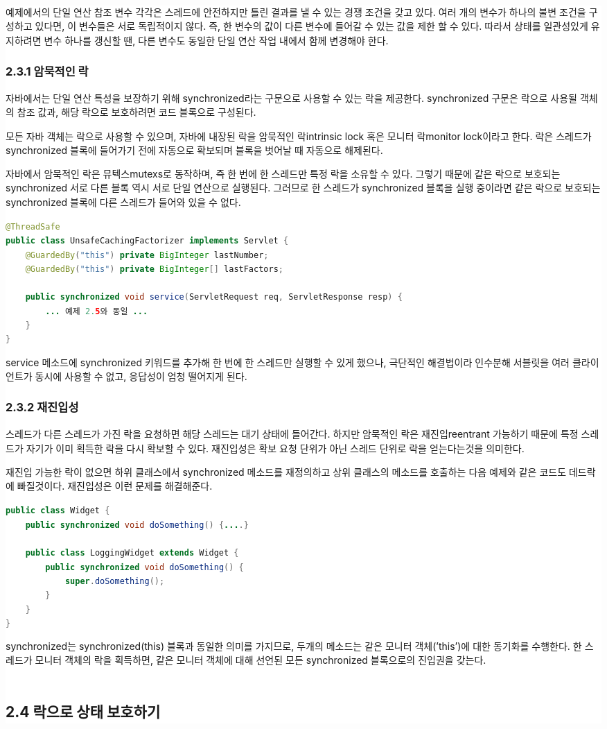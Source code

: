   예제에서의 단일 연산 참조 변수 각각은 스레드에 안전하지만 틀린 결과를 낼 수 있는 경쟁 조건을 갖고 있다. 여러 개의 변수가 하나의 불변 조건을 구성하고 있다면, 이 변수들은 서로 독립적이지 않다. 즉, 한 변수의 값이 다른 변수에 들어갈 수 있는 값을 제한 할 수 있다. 따라서 상태를 일관성있게 유지하려면 변수 하나를 갱신할 땐, 다른 변수도 동일한 단일 연산 작업 내에서 함께 변경해야 한다.

### 2.3.1 암묵적인 락

  자바에서는 단일 연산 특성을 보장하기 위해 synchronized라는 구문으로 사용할 수 있는 락을 제공한다. synchronized 구문은 락으로 사용될 객체의 참조 값과, 해당 락으로 보호하려면 코드 블록으로 구성된다. 

  모든 자바 객체는 락으로 사용할 수 있으며, 자바에 내장된 락을 암묵적인 락intrinsic lock 혹은 모니터 락monitor lock이라고 한다. 락은 스레드가 synchronized 블록에 들어가기 전에 자동으로 확보되며 블록을 벗어날 때 자동으로 해제된다. 

  자바에서 암묵적인 락은 뮤텍스mutexs로 동작하며, 즉 한 번에 한 스레드만 특정 락을 소유할 수 있다. 그렇기 때문에 같은 락으로 보호되는 synchronized 서로 다른 블록 역시 서로 단일 연산으로 실행된다. 그러므로 한 스레드가 synchronized 블록을 실행 중이라면 같은 락으로 보호되는 synchronized 블록에 다른 스레드가 들어와 있을 수 없다. 

```java
@ThreadSafe
public class UnsafeCachingFactorizer implements Servlet {
	@GuardedBy("this") private BigInteger lastNumber;
	@GuardedBy("this") private BigInteger[] lastFactors;

	public synchronized void service(ServletRequest req, ServletResponse resp) {
		... 예제 2.5와 동일 ...
	}
}
```

  service 메소드에 synchronized 키워드를 추가해 한 번에 한 스레드만 실행할 수 있게 했으나, 극단적인 해결법이라 인수분해 서블릿을 여러 클라이언트가 동시에 사용할 수 없고, 응답성이 엄청 떨어지게 된다.

### 2.3.2 재진입성

  스레드가 다른 스레드가 가진 락을 요청하면 해당 스레드는 대기 상태에 들어간다. 하지만 암묵적인 락은 재진입reentrant 가능하기 때문에 특정 스레드가 자기가 이미 획득한 락을 다시 확보할 수 있다. 재진입성은 확보 요청 단위가 아닌 스레드 단위로 락을 얻는다는것을 의미한다. 

   재진입 가능한 락이 없으면 하위 클래스에서 synchronized 메소드를 재정의하고 상위 클래스의 메소드를 호출하는 다음 예제와 같은 코드도 데드락에 빠질것이다. 재진입성은 이런 문제를 해결해준다.

```java
public class Widget {
	public synchronized void doSomething() {....}

	public class LoggingWidget extends Widget {
		public synchronized void doSomething() {
			super.doSomething();
		}
	}
}
```

  

   synchronized는 synchronized(this) 블록과 동일한 의미를 가지므로, 두개의 메소드는 같은 모니터 객체(’this’)에 대한 동기화를 수행한다. 한 스레드가 모니터 객체의 락을 획득하면, 같은 모니터 객체에 대해 선언된 모든 synchronized 블록으로의 진입권을 갖는다. <br><br>

## 2.4 락으로 상태 보호하기
